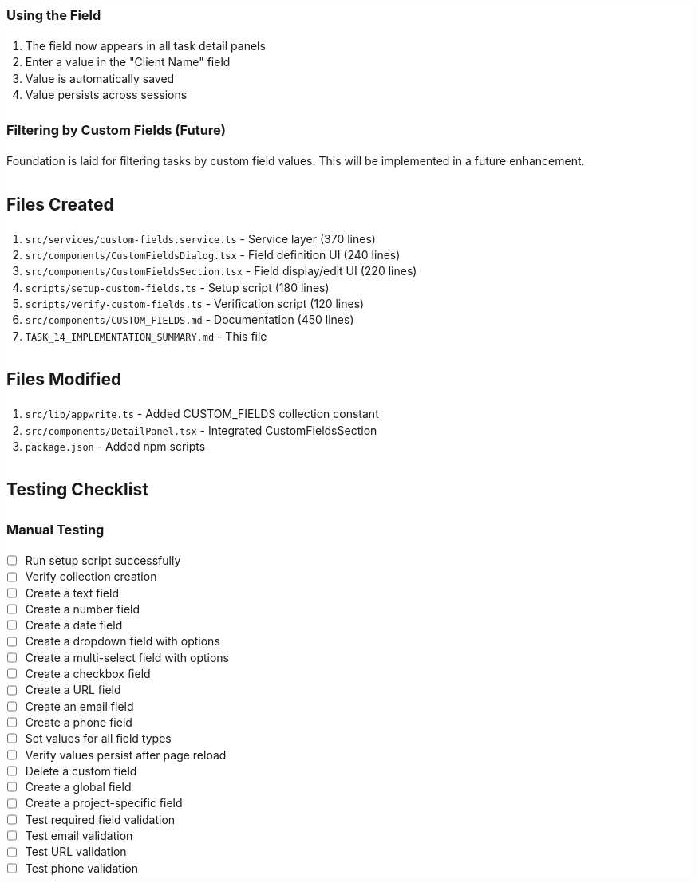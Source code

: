 ### Using the Field

1. The field now appears in all task detail panels
2. Enter a value in the "Client Name" field
3. Value is automatically saved
4. Value persists across sessions

### Filtering by Custom Fields (Future)

Foundation is laid for filtering tasks by custom field values. This will be implemented in a future enhancement.

## Files Created

1. `src/services/custom-fields.service.ts` - Service layer (370 lines)
2. `src/components/CustomFieldsDialog.tsx` - Field definition UI (240 lines)
3. `src/components/CustomFieldsSection.tsx` - Field display/edit UI (220 lines)
4. `scripts/setup-custom-fields.ts` - Setup script (180 lines)
5. `scripts/verify-custom-fields.ts` - Verification script (120 lines)
6. `src/components/CUSTOM_FIELDS.md` - Documentation (450 lines)
7. `TASK_14_IMPLEMENTATION_SUMMARY.md` - This file

## Files Modified

1. `src/lib/appwrite.ts` - Added CUSTOM_FIELDS collection constant
2. `src/components/DetailPanel.tsx` - Integrated CustomFieldsSection
3. `package.json` - Added npm scripts

## Testing Checklist

### Manual Testing
- [ ] Run setup script successfully
- [ ] Verify collection creation
- [ ] Create a text field
- [ ] Create a number field
- [ ] Create a date field
- [ ] Create a dropdown field with options
- [ ] Create a multi-select field with options
- [ ] Create a checkbox field
- [ ] Create a URL field
- [ ] Create an email field
- [ ] Create a phone field
- [ ] Set values for all field types
- [ ] Verify values persist after page reload
- [ ] Delete a custom field
- [ ] Create a global field
- [ ] Create a project-specific field
- [ ] Test required field validation
- [ ] Test email validation
- [ ] Test URL validation
- [ ] Test phone validation
